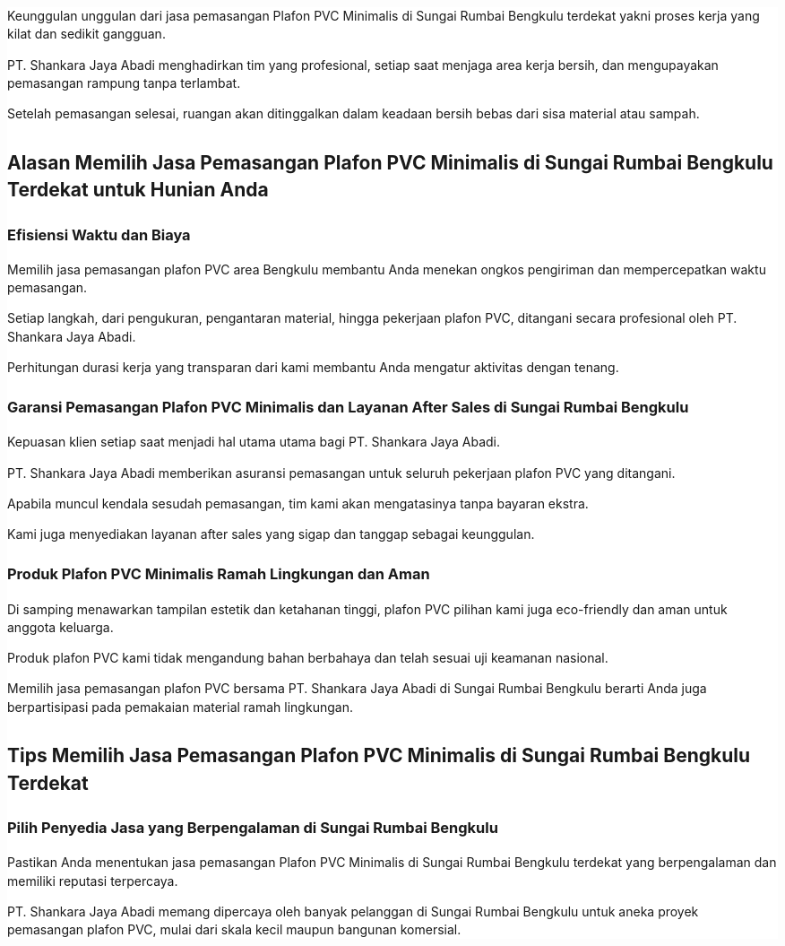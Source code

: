Keunggulan unggulan dari jasa pemasangan Plafon PVC Minimalis di Sungai Rumbai Bengkulu terdekat yakni proses kerja yang kilat dan sedikit gangguan.

PT. Shankara Jaya Abadi menghadirkan tim yang profesional, setiap saat menjaga area kerja bersih, dan mengupayakan pemasangan rampung tanpa terlambat.

Setelah pemasangan selesai, ruangan akan ditinggalkan dalam keadaan bersih bebas dari sisa material atau sampah.

## Alasan Memilih Jasa Pemasangan Plafon PVC Minimalis di Sungai Rumbai Bengkulu Terdekat untuk Hunian Anda

### Efisiensi Waktu dan Biaya

Memilih jasa pemasangan plafon PVC area Bengkulu membantu Anda menekan ongkos pengiriman dan mempercepatkan waktu pemasangan.

Setiap langkah, dari pengukuran, pengantaran material, hingga pekerjaan plafon PVC, ditangani secara profesional oleh PT. Shankara Jaya Abadi.

Perhitungan durasi kerja yang transparan dari kami membantu Anda mengatur aktivitas dengan tenang.

### Garansi Pemasangan Plafon PVC Minimalis dan Layanan After Sales di Sungai Rumbai Bengkulu

Kepuasan klien setiap saat menjadi hal utama utama bagi PT. Shankara Jaya Abadi.

PT. Shankara Jaya Abadi memberikan asuransi pemasangan untuk seluruh pekerjaan plafon PVC yang ditangani.

Apabila muncul kendala sesudah pemasangan, tim kami akan mengatasinya tanpa bayaran ekstra.

Kami juga menyediakan layanan after sales yang sigap dan tanggap sebagai keunggulan.

### Produk Plafon PVC Minimalis Ramah Lingkungan dan Aman

Di samping menawarkan tampilan estetik dan ketahanan tinggi, plafon PVC pilihan kami juga eco-friendly dan aman untuk anggota keluarga.

Produk plafon PVC kami tidak mengandung bahan berbahaya dan telah sesuai uji keamanan nasional.

Memilih jasa pemasangan plafon PVC bersama PT. Shankara Jaya Abadi di Sungai Rumbai Bengkulu berarti Anda juga berpartisipasi pada pemakaian material ramah lingkungan.

## Tips Memilih Jasa Pemasangan Plafon PVC Minimalis di Sungai Rumbai Bengkulu Terdekat

### Pilih Penyedia Jasa yang Berpengalaman di Sungai Rumbai Bengkulu

Pastikan Anda menentukan jasa pemasangan Plafon PVC Minimalis di Sungai Rumbai Bengkulu terdekat yang berpengalaman dan memiliki reputasi terpercaya.

PT. Shankara Jaya Abadi memang dipercaya oleh banyak pelanggan di Sungai Rumbai Bengkulu untuk aneka proyek pemasangan plafon PVC, mulai dari skala kecil maupun bangunan komersial.
